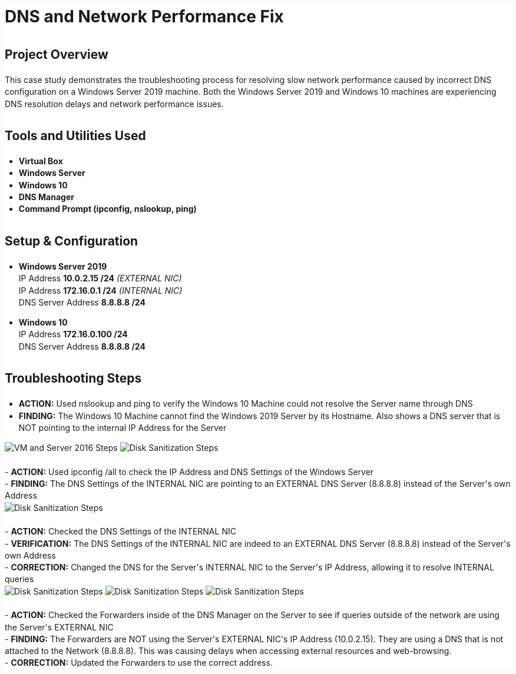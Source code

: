<h1>DNS and Network Performance Fix</h1>



<h2>Project Overview</h2>
This case study demonstrates the troubleshooting process for resolving slow network performance caused by incorrect 
DNS configuration on a Windows Server 2019 machine. Both the Windows Server 2019 and Windows 10 machines are experiencing 
DNS resolution delays and network performance issues.
<br />


<h2>Tools and Utilities Used</h2>

- <b>Virtual Box</b>
- <b>Windows Server</b>
- <b>Windows 10</b>
- <b>DNS Manager</b>
- <b>Command Prompt (ipconfig, nslookup, ping)</b>

<h2>Setup & Configuration</h2>

- <b>Windows Server 2019</b></br>
  IP Address <b>10.0.2.15 /24</b> <i>(EXTERNAL NIC)</i></br>
  IP Address <b>172.16.0.1 /24</b> <i>(INTERNAL NIC)</i></br>
  DNS Server Address <b>8.8.8.8 /24</b>
  
- <b>Windows 10</b></br>
  IP Address <b>172.16.0.100 /24</b></br>
  DNS Server Address <b>8.8.8.8 /24</b>

<h2>Troubleshooting Steps</h2>

- <b>ACTION:</b> Used nslookup and ping to verify the Windows 10 Machine could not resolve the Server name through DNS <br/>
- <b>FINDING:</b> The Windows 10 Machine cannot find the Windows 2019 Server by its Hostname. Also shows a DNS server that is NOT pointing to the internal IP Address for the Server <br/>
<img src="https://i.imgur.com/IvR9mcN.png" height="80%" width="80%" alt="VM and Server 2016 Steps"/>
<img src="https://i.imgur.com/OMmXO6f.png" height="80%" width="80%" alt="Disk Sanitization Steps"/>
<br />
<br />
- <b>ACTION:</b> Used ipconfig /all to check the IP Address and DNS Settings of the Windows Server <br/>
- <b>FINDING:</b> The DNS Settings of the INTERNAL NIC are pointing to an EXTERNAL DNS Server (8.8.8.8) instead of the Server's own Address<br/>
<img src="https://i.imgur.com/biO9iAJ.png" height="80%" width="80%" alt="Disk Sanitization Steps"/>
<br />
<br />
- <b>ACTION:</b> Checked the DNS Settings of the INTERNAL NIC <br/>
- <b>VERIFICATION:</b> The DNS Settings of the INTERNAL NIC are indeed to an EXTERNAL DNS Server (8.8.8.8) instead of the Server's own Address<br/>
- <b>CORRECTION:</b> Changed the DNS for the Server's INTERNAL NIC to the Server's IP Address, allowing it to resolve INTERNAL queries </br>
<img src="https://i.imgur.com/Kpf9jvn.png" height="80%" width="80%" alt="Disk Sanitization Steps"/>
<img src="https://i.imgur.com/s4HeNB5.png" height="80%" width="80%" alt="Disk Sanitization Steps"/>
<img src="https://i.imgur.com/Xl5yWwu.png" height="80%" width="80%" alt="Disk Sanitization Steps"/>
<br />
<br /> 
- <b>ACTION:</b> Checked the Forwarders inside of the DNS Manager on the Server to see if queries outside of the network are using the Server's EXTERNAL NIC <br/>
- <b>FINDING:</b> The Forwarders are NOT using the Server's EXTERNAL NIC's IP Address (10.0.2.15). They are using a DNS that is not attached to the Network (8.8.8.8). This was causing delays when accessing external resources and web-browsing.<br/>
- <b>CORRECTION:</b> Updated the Forwarders to use the correct address. </br>